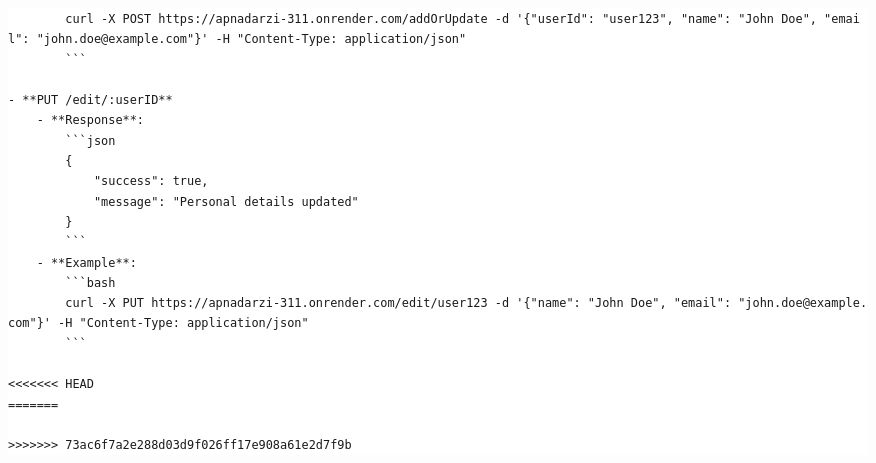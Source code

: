 ````
        curl -X POST https://apnadarzi-311.onrender.com/addOrUpdate -d '{"userId": "user123", "name": "John Doe", "email": "john.doe@example.com"}' -H "Content-Type: application/json"
        ```

- **PUT /edit/:userID**
    - **Response**:
        ```json
        {
            "success": true,
            "message": "Personal details updated"
        }
        ```
    - **Example**:
        ```bash
        curl -X PUT https://apnadarzi-311.onrender.com/edit/user123 -d '{"name": "John Doe", "email": "john.doe@example.com"}' -H "Content-Type: application/json"
        ```

<<<<<<< HEAD
=======

>>>>>>> 73ac6f7a2e288d03d9f026ff17e908a61e2d7f9b
````
